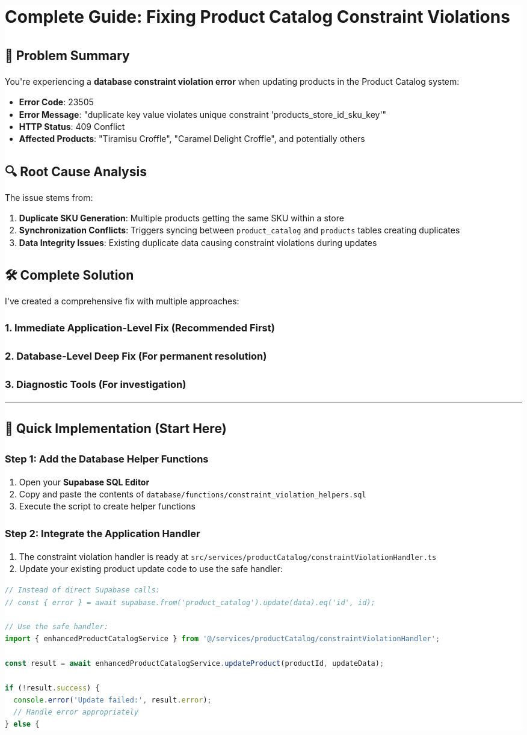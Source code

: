 # Complete Guide: Fixing Product Catalog Constraint Violations

## 🚨 Problem Summary

You're experiencing a **database constraint violation error** when updating products in the Product Catalog system:

- **Error Code**: 23505
- **Error Message**: "duplicate key value violates unique constraint 'products_store_id_sku_key'"
- **HTTP Status**: 409 Conflict
- **Affected Products**: "Tiramisu Croffle", "Caramel Delight Croffle", and potentially others

## 🔍 Root Cause Analysis

The issue stems from:
1. **Duplicate SKU Generation**: Multiple products getting the same SKU within a store
2. **Synchronization Conflicts**: Triggers syncing between `product_catalog` and `products` tables creating duplicates
3. **Data Integrity Issues**: Existing duplicate data causing constraint violations during updates

## 🛠️ Complete Solution

I've created a comprehensive fix with multiple approaches:

### 1. **Immediate Application-Level Fix** (Recommended First)
### 2. **Database-Level Deep Fix** (For permanent resolution)
### 3. **Diagnostic Tools** (For investigation)

---

## 🚀 Quick Implementation (Start Here)

### Step 1: Add the Database Helper Functions

1. Open your **Supabase SQL Editor**
2. Copy and paste the contents of `database/functions/constraint_violation_helpers.sql`
3. Execute the script to create helper functions

### Step 2: Integrate the Application Handler

1. The constraint violation handler is ready at `src/services/productCatalog/constraintViolationHandler.ts`
2. Update your existing product update code to use the safe handler:

```typescript
// Instead of direct Supabase calls:
// const { error } = await supabase.from('product_catalog').update(data).eq('id', id);

// Use the safe handler:
import { enhancedProductCatalogService } from '@/services/productCatalog/constraintViolationHandler';

const result = await enhancedProductCatalogService.updateProduct(productId, updateData);

if (!result.success) {
  console.error('Update failed:', result.error);
  // Handle error appropriately
} else {
```